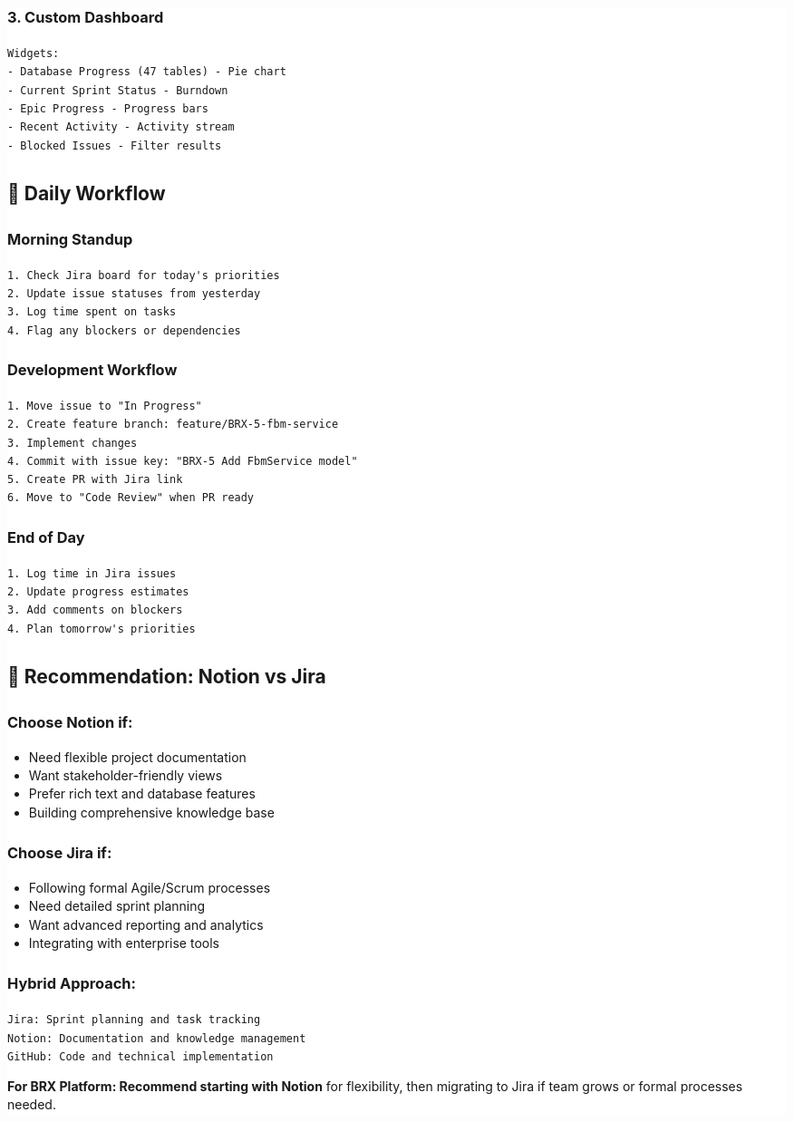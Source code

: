 ### **3. Custom Dashboard**
```
Widgets:
- Database Progress (47 tables) - Pie chart
- Current Sprint Status - Burndown
- Epic Progress - Progress bars  
- Recent Activity - Activity stream
- Blocked Issues - Filter results
```

## 🔄 **Daily Workflow**

### **Morning Standup**
```
1. Check Jira board for today's priorities
2. Update issue statuses from yesterday
3. Log time spent on tasks
4. Flag any blockers or dependencies
```

### **Development Workflow**
```
1. Move issue to "In Progress"
2. Create feature branch: feature/BRX-5-fbm-service
3. Implement changes
4. Commit with issue key: "BRX-5 Add FbmService model"
5. Create PR with Jira link
6. Move to "Code Review" when PR ready
```

### **End of Day**
```
1. Log time in Jira issues
2. Update progress estimates
3. Add comments on blockers
4. Plan tomorrow's priorities
```

## 🎯 **Recommendation: Notion vs Jira**

### **Choose Notion if:**
- Need flexible project documentation
- Want stakeholder-friendly views
- Prefer rich text and database features
- Building comprehensive knowledge base

### **Choose Jira if:**
- Following formal Agile/Scrum processes
- Need detailed sprint planning
- Want advanced reporting and analytics
- Integrating with enterprise tools

### **Hybrid Approach:**
```
Jira: Sprint planning and task tracking
Notion: Documentation and knowledge management
GitHub: Code and technical implementation
```

**For BRX Platform: Recommend starting with Notion** for flexibility, then migrating to Jira if team grows or formal processes needed.